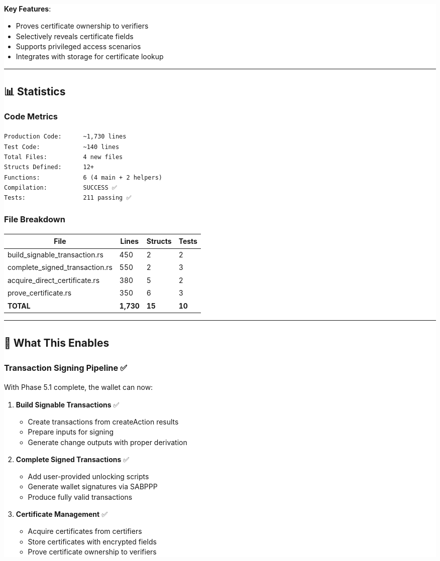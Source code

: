 **Key Features**:
- Proves certificate ownership to verifiers
- Selectively reveals certificate fields
- Supports privileged access scenarios
- Integrates with storage for certificate lookup

---

## 📊 Statistics

### Code Metrics
```
Production Code:      ~1,730 lines
Test Code:            ~140 lines
Total Files:          4 new files
Structs Defined:      12+
Functions:            6 (4 main + 2 helpers)
Compilation:          SUCCESS ✅
Tests:                211 passing ✅
```

### File Breakdown
| File | Lines | Structs | Tests |
|------|-------|---------|-------|
| build_signable_transaction.rs | 450 | 2 | 2 |
| complete_signed_transaction.rs | 550 | 2 | 3 |
| acquire_direct_certificate.rs | 380 | 5 | 2 |
| prove_certificate.rs | 350 | 6 | 3 |
| **TOTAL** | **1,730** | **15** | **10** |

---

## 🎯 What This Enables

### Transaction Signing Pipeline ✅
With Phase 5.1 complete, the wallet can now:

1. **Build Signable Transactions** ✅
   - Create transactions from createAction results
   - Prepare inputs for signing
   - Generate change outputs with proper derivation

2. **Complete Signed Transactions** ✅
   - Add user-provided unlocking scripts
   - Generate wallet signatures via SABPPP
   - Produce fully valid transactions

3. **Certificate Management** ✅
   - Acquire certificates from certifiers
   - Store certificates with encrypted fields
   - Prove certificate ownership to verifiers
